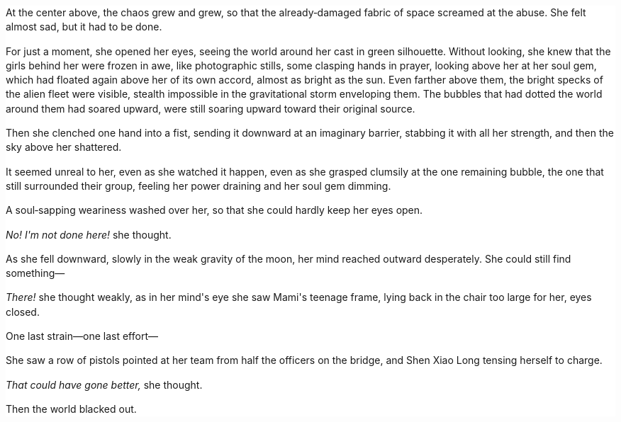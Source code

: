 At the center above, the chaos grew and grew, so that the already‐damaged fabric of space screamed at the abuse. She felt almost sad, but it had to be done.

For just a moment, she opened her eyes, seeing the world around her cast in green silhouette. Without looking, she knew that the girls behind her were frozen in awe, like photographic stills, some clasping hands in prayer, looking above her at her soul gem, which had floated again above her of its own accord, almost as bright as the sun. Even farther above them, the bright specks of the alien fleet were visible, stealth impossible in the gravitational storm enveloping them. The bubbles that had dotted the world around them had soared upward, were still soaring upward toward their original source.

Then she clenched one hand into a fist, sending it downward at an imaginary barrier, stabbing it with all her strength, and then the sky above her shattered.

It seemed unreal to her, even as she watched it happen, even as she grasped clumsily at the one remaining bubble, the one that still surrounded their group, feeling her power draining and her soul gem dimming.

A soul‐sapping weariness washed over her, so that she could hardly keep her eyes open.

*No! I'm not done here!* she thought.

As she fell downward, slowly in the weak gravity of the moon, her mind reached outward desperately. She could still find something—

*There!* she thought weakly, as in her mind's eye she saw Mami's teenage frame, lying back in the chair too large for her, eyes closed.

One last strain—one last effort—

She saw a row of pistols pointed at her team from half the officers on the bridge, and Shen Xiao Long tensing herself to charge.

*That could have gone better,* she thought.

Then the world blacked out.